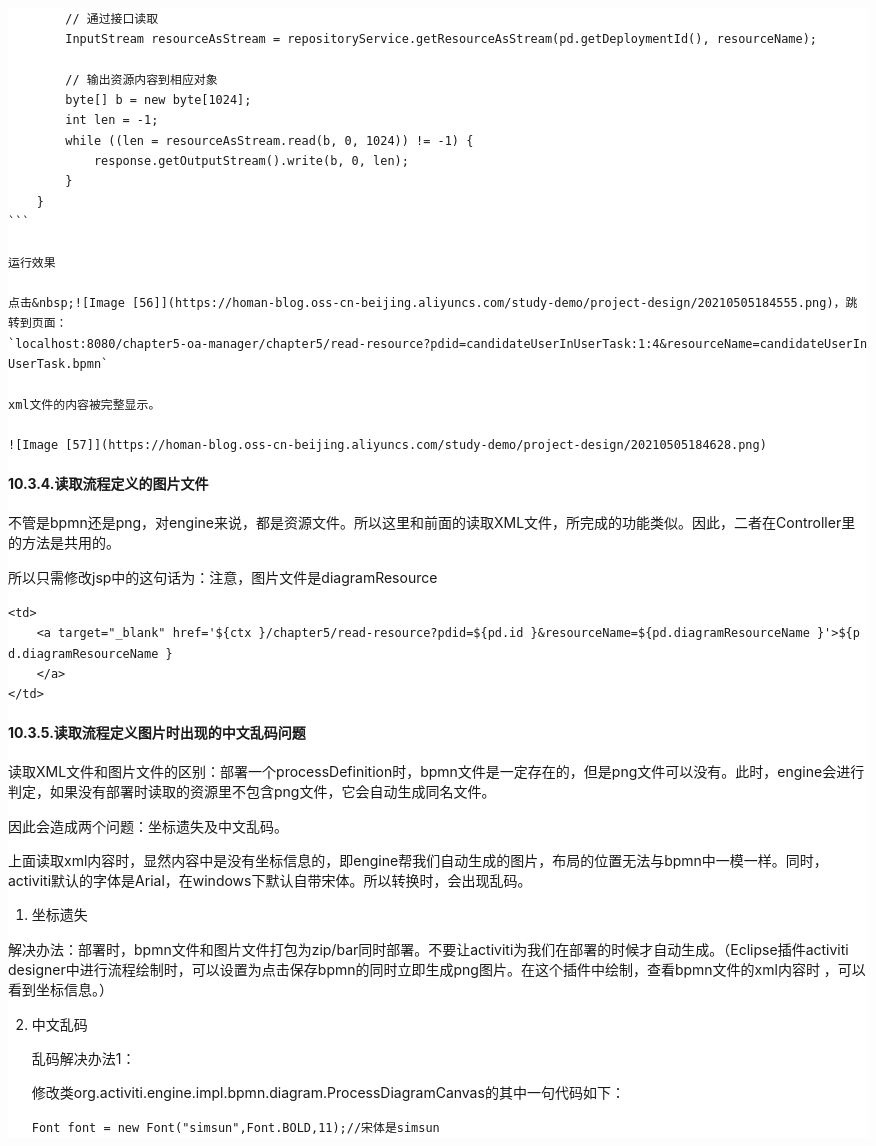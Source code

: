             // 通过接口读取
            InputStream resourceAsStream = repositoryService.getResourceAsStream(pd.getDeploymentId(), resourceName);

            // 输出资源内容到相应对象
            byte[] b = new byte[1024];
            int len = -1;
            while ((len = resourceAsStream.read(b, 0, 1024)) != -1) {
                response.getOutputStream().write(b, 0, len);
            }
        }
    ```
    
    运行效果
    
    点击&nbsp;![Image [56]](https://homan-blog.oss-cn-beijing.aliyuncs.com/study-demo/project-design/20210505184555.png)，跳转到页面：
    `localhost:8080/chapter5-oa-manager/chapter5/read-resource?pdid=candidateUserInUserTask:1:4&resourceName=candidateUserInUserTask.bpmn`
    
    xml文件的内容被完整显示。
    
    ![Image [57]](https://homan-blog.oss-cn-beijing.aliyuncs.com/study-demo/project-design/20210505184628.png)

#### 10.3.4.读取流程定义的图片文件
不管是bpmn还是png，对engine来说，都是资源文件。所以这里和前面的读取XML文件，所完成的功能类似。因此，二者在Controller里的方法是共用的。

所以只需修改jsp中的这句话为：注意，图片文件是diagramResource
```
<td>
    <a target="_blank" href='${ctx }/chapter5/read-resource?pdid=${pd.id }&resourceName=${pd.diagramResourceName }'>${pd.diagramResourceName }
    </a>
</td>
```
#### 10.3.5.读取流程定义图片时出现的中文乱码问题
读取XML文件和图片文件的区别：部署一个processDefinition时，bpmn文件是一定存在的，但是png文件可以没有。此时，engine会进行判定，如果没有部署时读取的资源里不包含png文件，它会自动生成同名文件。

因此会造成两个问题：坐标遗失及中文乱码。

上面读取xml内容时，显然内容中是没有坐标信息的，即engine帮我们自动生成的图片，布局的位置无法与bpmn中一模一样。同时，activiti默认的字体是Arial，在windows下默认自带宋体。所以转换时，会出现乱码。

1. 坐标遗失

  解决办法：部署时，bpmn文件和图片文件打包为zip/bar同时部署。不要让activiti为我们在部署的时候才自动生成。（Eclipse插件activiti designer中进行流程绘制时，可以设置为点击保存bpmn的同时立即生成png图片。在这个插件中绘制，查看bpmn文件的xml内容时 ，可以看到坐标信息。）

2. 中文乱码

    乱码解决办法1：

    修改类org.activiti.engine.impl.bpmn.diagram.ProcessDiagramCanvas的其中一句代码如下：

    ```
    Font font = new Font("simsun",Font.BOLD,11);//宋体是simsun
    ```
